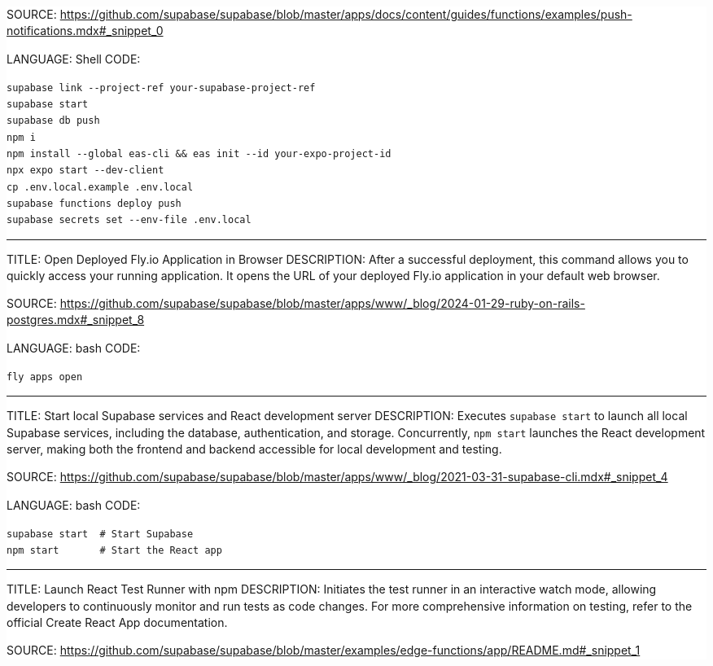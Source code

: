SOURCE: https://github.com/supabase/supabase/blob/master/apps/docs/content/guides/functions/examples/push-notifications.mdx#_snippet_0

LANGUAGE: Shell
CODE:
```
supabase link --project-ref your-supabase-project-ref
supabase start
supabase db push
npm i
npm install --global eas-cli && eas init --id your-expo-project-id
npx expo start --dev-client
cp .env.local.example .env.local
supabase functions deploy push
supabase secrets set --env-file .env.local
```

----------------------------------------

TITLE: Open Deployed Fly.io Application in Browser
DESCRIPTION: After a successful deployment, this command allows you to quickly access your running application. It opens the URL of your deployed Fly.io application in your default web browser.

SOURCE: https://github.com/supabase/supabase/blob/master/apps/www/_blog/2024-01-29-ruby-on-rails-postgres.mdx#_snippet_8

LANGUAGE: bash
CODE:
```
fly apps open
```

----------------------------------------

TITLE: Start local Supabase services and React development server
DESCRIPTION: Executes `supabase start` to launch all local Supabase services, including the database, authentication, and storage. Concurrently, `npm start` launches the React development server, making both the frontend and backend accessible for local development and testing.

SOURCE: https://github.com/supabase/supabase/blob/master/apps/www/_blog/2021-03-31-supabase-cli.mdx#_snippet_4

LANGUAGE: bash
CODE:
```
supabase start  # Start Supabase
npm start       # Start the React app
```

----------------------------------------

TITLE: Launch React Test Runner with npm
DESCRIPTION: Initiates the test runner in an interactive watch mode, allowing developers to continuously monitor and run tests as code changes. For more comprehensive information on testing, refer to the official Create React App documentation.

SOURCE: https://github.com/supabase/supabase/blob/master/examples/edge-functions/app/README.md#_snippet_1
